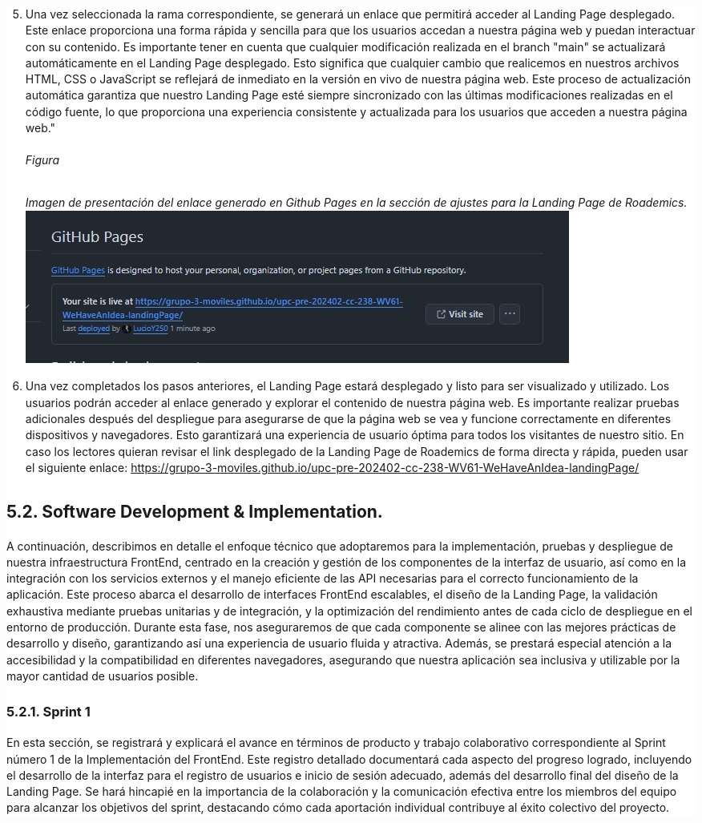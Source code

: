 5. Una vez seleccionada la rama correspondiente, se generará un enlace que permitirá acceder al Landing Page desplegado. Este enlace proporciona una forma rápida y sencilla para que los usuarios accedan a nuestra página web y puedan interactuar con su contenido. Es importante tener en cuenta que cualquier modificación realizada en el branch "main" se actualizará automáticamente en el Landing Page desplegado. Esto significa que cualquier cambio que realicemos en nuestros archivos HTML, CSS o JavaScript se reflejará de inmediato en la versión en vivo de nuestra página web. Este proceso de actualización automática garantiza que nuestro Landing Page esté siempre sincronizado con las últimas modificaciones realizadas en el código fuente, lo que proporciona una experiencia consistente y actualizada para los usuarios que acceden a nuestra página web."

    ###### Figura ##
    *Imagen de presentación del enlace generado en Github Pages en la sección de ajustes para la Landing Page de Roademics.*
    <img src="/assets/img/capitulo-5/deployments/deployment-landing-page-image5-link.png" alt="Enlace generado en Github Pages en la sección de ajustes para la Landing Page.">

6. Una vez completados los pasos anteriores, el Landing Page estará desplegado y listo para ser visualizado y utilizado. Los usuarios podrán acceder al enlace generado y explorar el contenido de nuestra página web. Es importante realizar pruebas adicionales después del despliegue para asegurarse de que la página web se vea y funcione correctamente en diferentes dispositivos y navegadores. Esto garantizará una experiencia de usuario óptima para todos los visitantes de nuestro sitio. En caso los lectores quieran revisar el link desplegado de la Landing Page de Roademics de forma directa y rápida, pueden usar el siguiente enlace: https://grupo-3-moviles.github.io/upc-pre-202402-cc-238-WV61-WeHaveAnIdea-landingPage/   

## 5.2. Software Development & Implementation.

A continuación, describimos en detalle el enfoque técnico que adoptaremos para la implementación, pruebas y despliegue de nuestra infraestructura FrontEnd, centrado en la creación y gestión de los componentes de la interfaz de usuario, así como en la integración con los servicios externos y el manejo eficiente de las API necesarias para el correcto funcionamiento de la aplicación. Este proceso abarca el desarrollo de interfaces FrontEnd escalables, el diseño de la Landing Page, la validación exhaustiva mediante pruebas unitarias y de integración, y la optimización del rendimiento antes de cada ciclo de despliegue en el entorno de producción. Durante esta fase, nos aseguraremos de que cada componente se alinee con las mejores prácticas de desarrollo y diseño, garantizando así una experiencia de usuario fluida y atractiva. Además, se prestará especial atención a la accesibilidad y la compatibilidad en diferentes navegadores, asegurando que nuestra aplicación sea inclusiva y utilizable por la mayor cantidad de usuarios posible.

### 5.2.1. Sprint 1

En esta sección, se registrará y explicará el avance en términos de producto y trabajo colaborativo correspondiente al Sprint número 1 de la Implementación del FrontEnd. Este registro detallado documentará cada aspecto del progreso logrado, incluyendo el desarrollo de la interfaz para el registro de usuarios e inicio de sesión adecuado, además del desarrollo final del diseño de la Landing Page. Se hará hincapié en la importancia de la colaboración y la comunicación efectiva entre los miembros del equipo para alcanzar los objetivos del sprint, destacando cómo cada aportación individual contribuye al éxito colectivo del proyecto.
